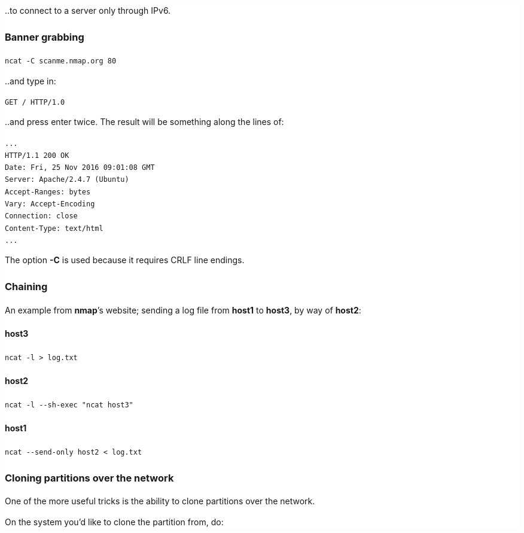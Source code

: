 ..to connect to a server only through IPv6.

### Banner grabbing

```
ncat -C scanme.nmap.org 80
```

..and type in:

```
GET / HTTP/1.0
```

..and press enter twice. The result will be something along the lines of:

```
...
HTTP/1.1 200 OK
Date: Fri, 25 Nov 2016 09:01:08 GMT
Server: Apache/2.4.7 (Ubuntu)
Accept-Ranges: bytes
Vary: Accept-Encoding
Connection: close
Content-Type: text/html
...
```

The option **-C** is used because it requires CRLF line endings.

### Chaining

An example from **nmap**’s website; sending a log file from **host1** to **host3**, by way of **host2**:

#### host3

```
ncat -l > log.txt
```

#### host2

```
ncat -l --sh-exec "ncat host3"
```

#### host1

```
ncat --send-only host2 < log.txt
```

### Cloning partitions over the network

One of the more useful tricks is the ability to clone partitions over the network.

On the system you’d like to clone the partition from, do:
